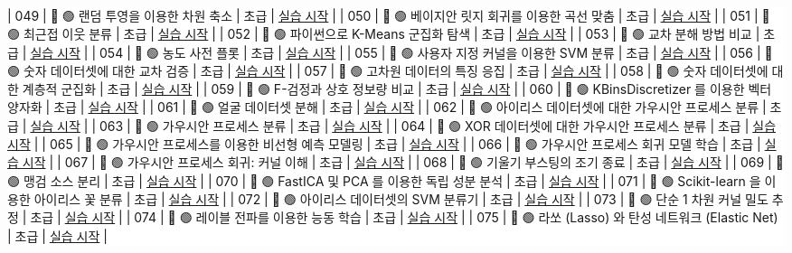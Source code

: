 |      049 | 📖 🟢 랜덤 투영을 이용한 차원 축소                                | 초급     | <a target='_blank' href='https://labex.io/ko/tutorials/ml-random-projection-dimensionality-reduction-71133'>실습 시작</a>                       |
|      050 | 📖 🟢 베이지안 릿지 회귀를 이용한 곡선 맞춤                       | 초급     | <a target='_blank' href='https://labex.io/ko/tutorials/ml-curve-fitting-with-bayesian-ridge-regression-49067'>실습 시작</a>                     |
|      051 | 📖 🟢 최근접 이웃 분류                                            | 초급     | <a target='_blank' href='https://labex.io/ko/tutorials/ml-nearest-neighbors-classification-49078'>실습 시작</a>                                 |
|      052 | 📖 🟢 파이썬으로 K-Means 군집화 탐색                              | 초급     | <a target='_blank' href='https://labex.io/ko/tutorials/ml-exploring-k-means-clustering-with-python-49082'>실습 시작</a>                         |
|      053 | 📖 🟢 교차 분해 방법 비교                                         | 초급     | <a target='_blank' href='https://labex.io/ko/tutorials/ml-compare-cross-decomposition-methods-49089'>실습 시작</a>                              |
|      054 | 📖 🟢 농도 사전 플롯                                              | 초급     | <a target='_blank' href='https://labex.io/ko/tutorials/ml-plot-concentration-prior-49093'>실습 시작</a>                                         |
|      055 | 📖 🟢 사용자 지정 커널을 이용한 SVM 분류                          | 초급     | <a target='_blank' href='https://labex.io/ko/tutorials/ml-svm-classification-using-custom-kernel-49097'>실습 시작</a>                           |
|      056 | 📖 🟢 숫자 데이터셋에 대한 교차 검증                              | 초급     | <a target='_blank' href='https://labex.io/ko/tutorials/ml-cross-validation-on-digits-dataset-49099'>실습 시작</a>                               |
|      057 | 📖 🟢 고차원 데이터의 특징 응집                                   | 초급     | <a target='_blank' href='https://labex.io/ko/tutorials/ml-feature-agglomeration-for-high-dimensional-data-49105'>실습 시작</a>                  |
|      058 | 📖 🟢 숫자 데이터셋에 대한 계층적 군집화                          | 초급     | <a target='_blank' href='https://labex.io/ko/tutorials/ml-agglomerative-clustering-on-digits-dataset-49111'>실습 시작</a>                       |
|      059 | 📖 🟢 F-검정과 상호 정보량 비교                                   | 초급     | <a target='_blank' href='https://labex.io/ko/tutorials/ml-comparison-of-f-test-and-mutual-information-49121'>실습 시작</a>                      |
|      060 | 📖 🟢 KBinsDiscretizer 를 이용한 벡터 양자화                      | 초급     | <a target='_blank' href='https://labex.io/ko/tutorials/ml-vector-quantization-with-kbinsdiscretizer-49122'>실습 시작</a>                        |
|      061 | 📖 🟢 얼굴 데이터셋 분해                                          | 초급     | <a target='_blank' href='https://labex.io/ko/tutorials/ml-faces-dataset-decompositions-49124'>실습 시작</a>                                     |
|      062 | 📖 🟢 아이리스 데이터셋에 대한 가우시안 프로세스 분류             | 초급     | <a target='_blank' href='https://labex.io/ko/tutorials/ml-gaussian-process-classification-on-iris-dataset-49140'>실습 시작</a>                  |
|      063 | 📖 🟢 가우시안 프로세스 분류                                      | 초급     | <a target='_blank' href='https://labex.io/ko/tutorials/ml-gaussian-process-classification-49141'>실습 시작</a>                                  |
|      064 | 📖 🟢 XOR 데이터셋에 대한 가우시안 프로세스 분류                  | 초급     | <a target='_blank' href='https://labex.io/ko/tutorials/ml-gaussian-process-classification-on-xor-dataset-49142'>실습 시작</a>                   |
|      065 | 📖 🟢 가우시안 프로세스를 이용한 비선형 예측 모델링               | 초급     | <a target='_blank' href='https://labex.io/ko/tutorials/ml-nonlinear-predictive-modeling-using-gaussian-process-49146'>실습 시작</a>             |
|      066 | 📖 🟢 가우시안 프로세스 회귀 모델 학습                            | 초급     | <a target='_blank' href='https://labex.io/ko/tutorials/ml-fit-gaussian-process-regression-model-49145'>실습 시작</a>                            |
|      067 | 📖 🟢 가우시안 프로세스 회귀: 커널 이해                           | 초급     | <a target='_blank' href='https://labex.io/ko/tutorials/ml-gaussian-process-regression-kernels-49148'>실습 시작</a>                              |
|      068 | 📖 🟢 기울기 부스팅의 조기 종료                                   | 초급     | <a target='_blank' href='https://labex.io/ko/tutorials/ml-early-stopping-of-gradient-boosting-49150'>실습 시작</a>                              |
|      069 | 📖 🟢 맹검 소스 분리                                              | 초급     | <a target='_blank' href='https://labex.io/ko/tutorials/ml-blind-source-separation-49161'>실습 시작</a>                                          |
|      070 | 📖 🟢 FastICA 및 PCA 를 이용한 독립 성분 분석                     | 초급     | <a target='_blank' href='https://labex.io/ko/tutorials/ml-independent-component-analysis-with-fastica-and-pca-49162'>실습 시작</a>              |
|      071 | 📖 🟢 Scikit-learn 을 이용한 아이리스 꽃 분류                     | 초급     | <a target='_blank' href='https://labex.io/ko/tutorials/ml-iris-flower-classification-with-scikit-learn-49166'>실습 시작</a>                     |
|      072 | 📖 🟢 아이리스 데이터셋의 SVM 분류기                              | 초급     | <a target='_blank' href='https://labex.io/ko/tutorials/ml-svm-classifier-on-iris-dataset-49170'>실습 시작</a>                                   |
|      073 | 📖 🟢 단순 1 차원 커널 밀도 추정                                  | 초급     | <a target='_blank' href='https://labex.io/ko/tutorials/ml-simple-1d-kernel-density-estimation-49175'>실습 시작</a>                              |
|      074 | 📖 🟢 레이블 전파를 이용한 능동 학습                              | 초급     | <a target='_blank' href='https://labex.io/ko/tutorials/ml-active-learning-withel-propagation-49184'>실습 시작</a>                               |
|      075 | 📖 🟢 라쏘 (Lasso) 와 탄성 네트워크 (Elastic Net)                 | 초급     | <a target='_blank' href='https://labex.io/ko/tutorials/ml-lasso-and-elastic-net-49188'>실습 시작</a>                                            |